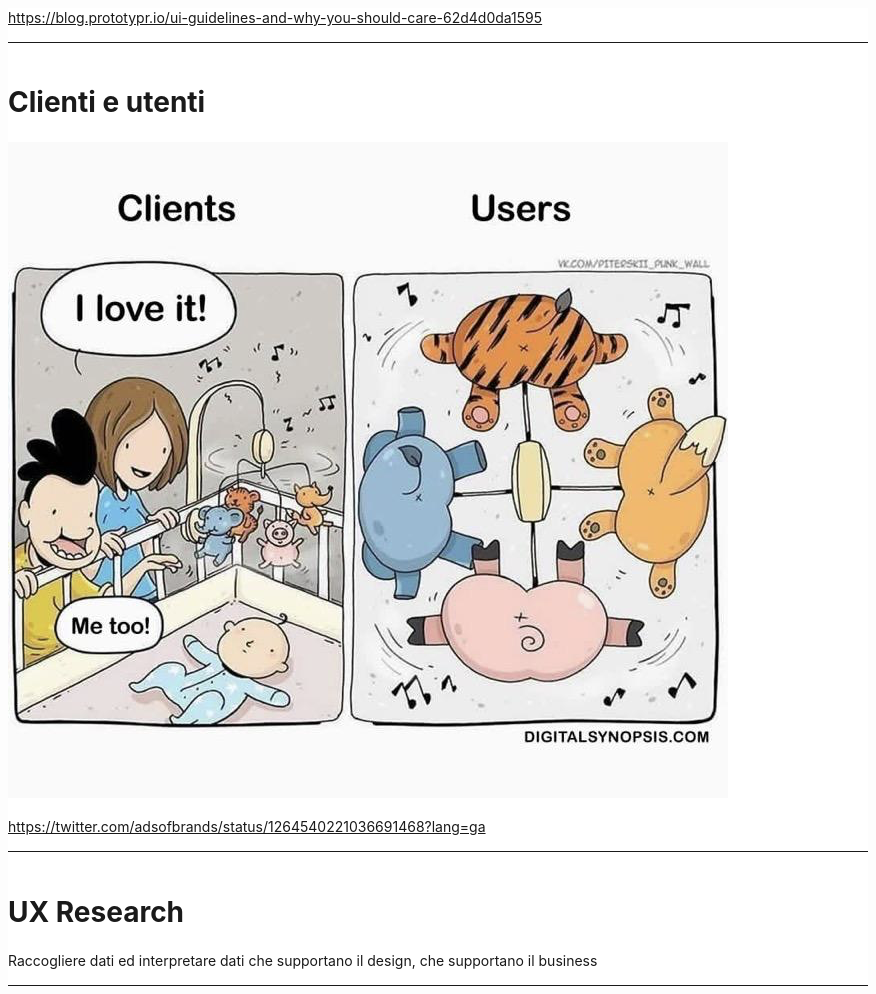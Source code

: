 <https://blog.prototypr.io/ui-guidelines-and-why-you-should-care-62d4d0da1595>

---

# Clienti e utenti

![width:500px](img/clientsusers.png)

<https://twitter.com/adsofbrands/status/1264540221036691468?lang=ga>

---

# UX Research

Raccogliere dati ed interpretare dati che supportano il design, che supportano il business

---
